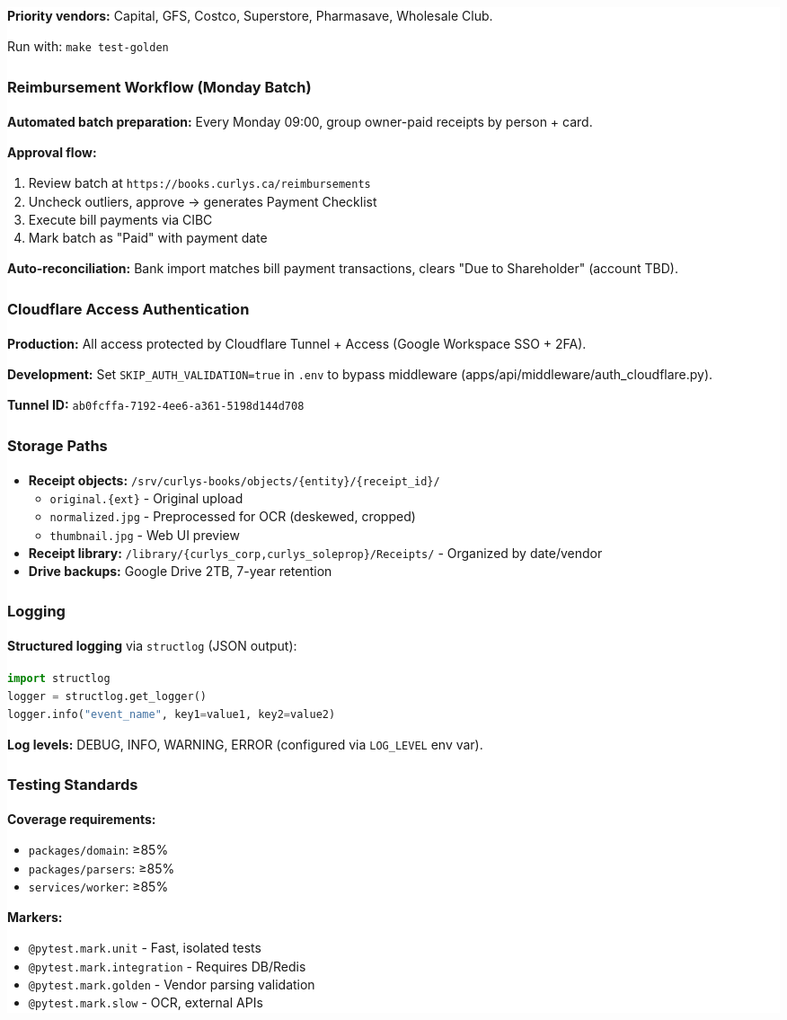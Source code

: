 **Priority vendors:** Capital, GFS, Costco, Superstore, Pharmasave, Wholesale Club.

Run with: `make test-golden`

### Reimbursement Workflow (Monday Batch)

**Automated batch preparation:** Every Monday 09:00, group owner-paid receipts by person + card.

**Approval flow:**
1. Review batch at `https://books.curlys.ca/reimbursements`
2. Uncheck outliers, approve → generates Payment Checklist
3. Execute bill payments via CIBC
4. Mark batch as "Paid" with payment date

**Auto-reconciliation:** Bank import matches bill payment transactions, clears "Due to Shareholder" (account TBD).

### Cloudflare Access Authentication

**Production:** All access protected by Cloudflare Tunnel + Access (Google Workspace SSO + 2FA).

**Development:** Set `SKIP_AUTH_VALIDATION=true` in `.env` to bypass middleware (apps/api/middleware/auth_cloudflare.py).

**Tunnel ID:** `ab0fcffa-7192-4ee6-a361-5198d144d708`

### Storage Paths

- **Receipt objects:** `/srv/curlys-books/objects/{entity}/{receipt_id}/`
  - `original.{ext}` - Original upload
  - `normalized.jpg` - Preprocessed for OCR (deskewed, cropped)
  - `thumbnail.jpg` - Web UI preview
- **Receipt library:** `/library/{curlys_corp,curlys_soleprop}/Receipts/` - Organized by date/vendor
- **Drive backups:** Google Drive 2TB, 7-year retention

### Logging

**Structured logging** via `structlog` (JSON output):
```python
import structlog
logger = structlog.get_logger()
logger.info("event_name", key1=value1, key2=value2)
```

**Log levels:** DEBUG, INFO, WARNING, ERROR (configured via `LOG_LEVEL` env var).

### Testing Standards

**Coverage requirements:**
- `packages/domain`: ≥85%
- `packages/parsers`: ≥85%
- `services/worker`: ≥85%

**Markers:**
- `@pytest.mark.unit` - Fast, isolated tests
- `@pytest.mark.integration` - Requires DB/Redis
- `@pytest.mark.golden` - Vendor parsing validation
- `@pytest.mark.slow` - OCR, external APIs
